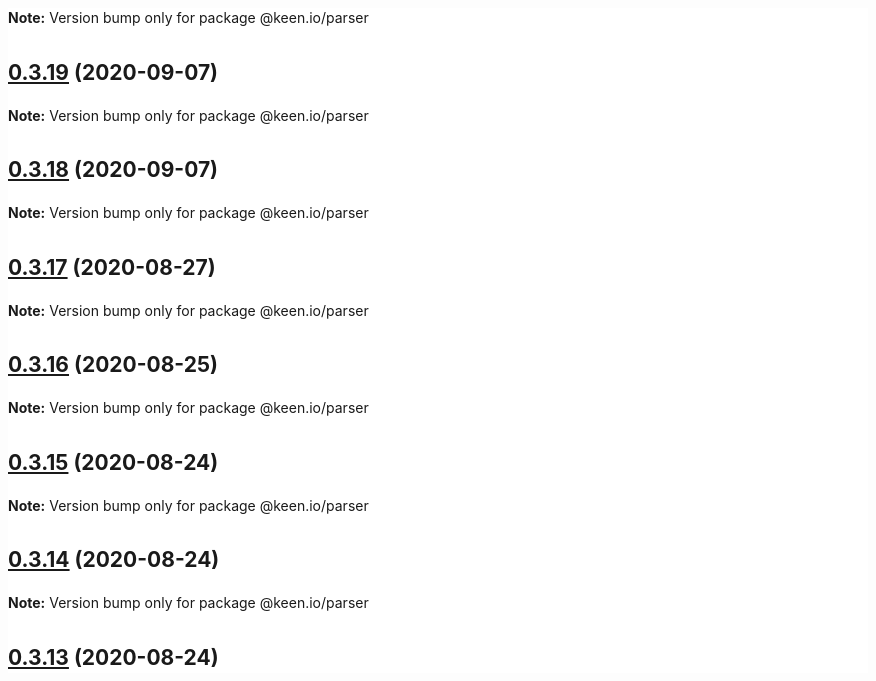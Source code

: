 **Note:** Version bump only for package @keen.io/parser





## [0.3.19](https://github.com/keen/keen/compare/@keen.io/parser@0.3.18...@keen.io/parser@0.3.19) (2020-09-07)

**Note:** Version bump only for package @keen.io/parser





## [0.3.18](https://github.com/keen/keen/compare/@keen.io/parser@0.3.17...@keen.io/parser@0.3.18) (2020-09-07)

**Note:** Version bump only for package @keen.io/parser





## [0.3.17](https://github.com/keen/keen/compare/@keen.io/parser@0.3.16...@keen.io/parser@0.3.17) (2020-08-27)

**Note:** Version bump only for package @keen.io/parser





## [0.3.16](https://github.com/keen/keen/compare/@keen.io/parser@0.3.15...@keen.io/parser@0.3.16) (2020-08-25)

**Note:** Version bump only for package @keen.io/parser





## [0.3.15](https://github.com/keen/keen/compare/@keen.io/parser@0.3.14...@keen.io/parser@0.3.15) (2020-08-24)

**Note:** Version bump only for package @keen.io/parser





## [0.3.14](https://github.com/keen/keen/compare/@keen.io/parser@0.3.13...@keen.io/parser@0.3.14) (2020-08-24)

**Note:** Version bump only for package @keen.io/parser





## [0.3.13](https://github.com/keen/keen/compare/@keen.io/parser@0.3.12...@keen.io/parser@0.3.13) (2020-08-24)
